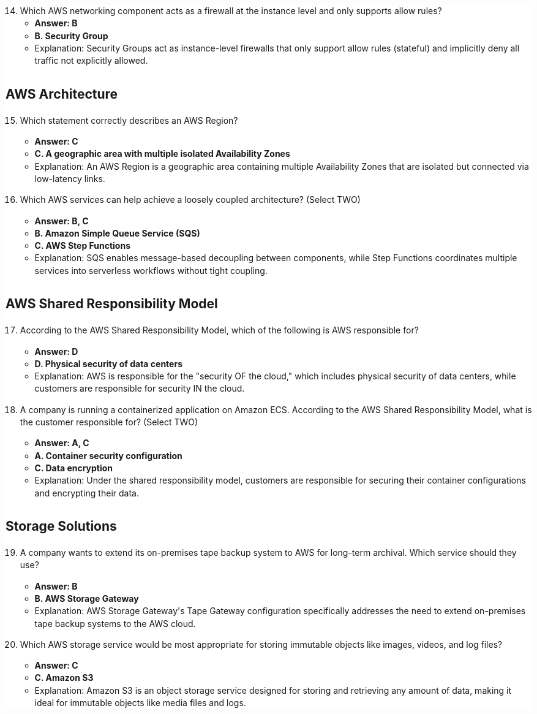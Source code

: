 14. Which AWS networking component acts as a firewall at the instance level and only supports allow rules?
    - **Answer: B**
    - **B. Security Group**
    - Explanation: Security Groups act as instance-level firewalls that only support allow rules (stateful) and implicitly deny all traffic not explicitly allowed.

## AWS Architecture

15. Which statement correctly describes an AWS Region?
    - **Answer: C**
    - **C. A geographic area with multiple isolated Availability Zones**
    - Explanation: An AWS Region is a geographic area containing multiple Availability Zones that are isolated but connected via low-latency links.

16. Which AWS services can help achieve a loosely coupled architecture? (Select TWO)
    - **Answer: B, C**
    - **B. Amazon Simple Queue Service (SQS)**
    - **C. AWS Step Functions**
    - Explanation: SQS enables message-based decoupling between components, while Step Functions coordinates multiple services into serverless workflows without tight coupling.

## AWS Shared Responsibility Model

17. According to the AWS Shared Responsibility Model, which of the following is AWS responsible for?
    - **Answer: D**
    - **D. Physical security of data centers**
    - Explanation: AWS is responsible for the "security OF the cloud," which includes physical security of data centers, while customers are responsible for security IN the cloud.

18. A company is running a containerized application on Amazon ECS. According to the AWS Shared Responsibility Model, what is the customer responsible for? (Select TWO)
    - **Answer: A, C**
    - **A. Container security configuration**
    - **C. Data encryption**
    - Explanation: Under the shared responsibility model, customers are responsible for securing their container configurations and encrypting their data.

## Storage Solutions

19. A company wants to extend its on-premises tape backup system to AWS for long-term archival. Which service should they use?
    - **Answer: B**
    - **B. AWS Storage Gateway**
    - Explanation: AWS Storage Gateway's Tape Gateway configuration specifically addresses the need to extend on-premises tape backup systems to the AWS cloud.

20. Which AWS storage service would be most appropriate for storing immutable objects like images, videos, and log files?
    - **Answer: C**
    - **C. Amazon S3**
    - Explanation: Amazon S3 is an object storage service designed for storing and retrieving any amount of data, making it ideal for immutable objects like media files and logs.
